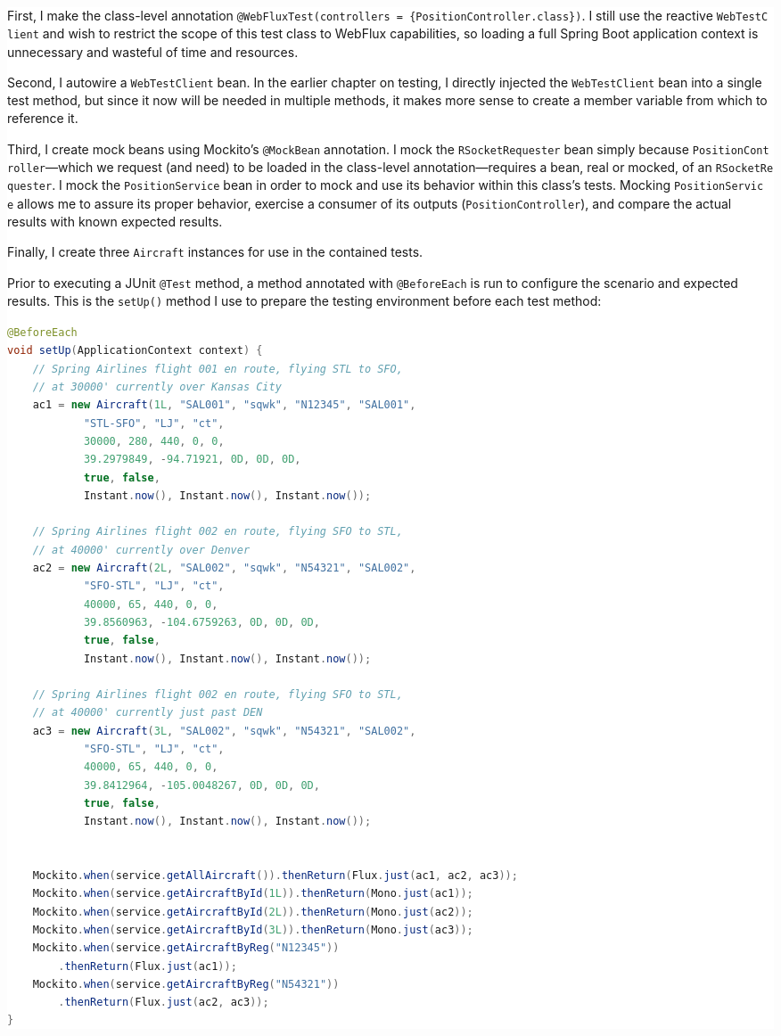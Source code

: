 First, I make the class-level annotation `@WebFluxTest(controllers = {PositionController.class})`. I still use the reactive `WebTestClient` and wish to restrict the scope of this test class to WebFlux capabilities, so loading a full Spring Boot application context is unnecessary and wasteful of time and resources.

Second, I autowire a `WebTestClient` bean. In the earlier chapter on testing, I directly injected the `WebTestClient` bean into a single test method, but since it now will be needed in multiple methods, it makes more sense to create a member variable from which to reference it.

Third, I create mock beans using Mockito’s `@MockBean` annotation. I mock the `RSocketRequester` bean simply because `PositionController`—which we request (and need) to be loaded in the class-level annotation—requires a bean, real or mocked, of an `RSocketRequester`. I mock the `PositionService` bean in order to mock and use its behavior within this class’s tests. Mocking `PositionService` allows me to assure its proper behavior, exercise a consumer of its outputs (`PositionController`), and compare the actual results with known expected results.

Finally, I create three `Aircraft` instances for use in the contained tests.

Prior to executing a JUnit `@Test` method, a method annotated with `@BeforeEach` is run to configure the scenario and expected results. This is the `setUp()` method I use to prepare the testing environment before each test method:

```java
@BeforeEach
void setUp(ApplicationContext context) {
    // Spring Airlines flight 001 en route, flying STL to SFO,
    // at 30000' currently over Kansas City
    ac1 = new Aircraft(1L, "SAL001", "sqwk", "N12345", "SAL001",
            "STL-SFO", "LJ", "ct",
            30000, 280, 440, 0, 0,
            39.2979849, -94.71921, 0D, 0D, 0D,
            true, false,
            Instant.now(), Instant.now(), Instant.now());

    // Spring Airlines flight 002 en route, flying SFO to STL,
    // at 40000' currently over Denver
    ac2 = new Aircraft(2L, "SAL002", "sqwk", "N54321", "SAL002",
            "SFO-STL", "LJ", "ct",
            40000, 65, 440, 0, 0,
            39.8560963, -104.6759263, 0D, 0D, 0D,
            true, false,
            Instant.now(), Instant.now(), Instant.now());

    // Spring Airlines flight 002 en route, flying SFO to STL,
    // at 40000' currently just past DEN
    ac3 = new Aircraft(3L, "SAL002", "sqwk", "N54321", "SAL002",
            "SFO-STL", "LJ", "ct",
            40000, 65, 440, 0, 0,
            39.8412964, -105.0048267, 0D, 0D, 0D,
            true, false,
            Instant.now(), Instant.now(), Instant.now());


    Mockito.when(service.getAllAircraft()).thenReturn(Flux.just(ac1, ac2, ac3));
    Mockito.when(service.getAircraftById(1L)).thenReturn(Mono.just(ac1));
    Mockito.when(service.getAircraftById(2L)).thenReturn(Mono.just(ac2));
    Mockito.when(service.getAircraftById(3L)).thenReturn(Mono.just(ac3));
    Mockito.when(service.getAircraftByReg("N12345"))
        .thenReturn(Flux.just(ac1));
    Mockito.when(service.getAircraftByReg("N54321"))
        .thenReturn(Flux.just(ac2, ac3));
}
```
